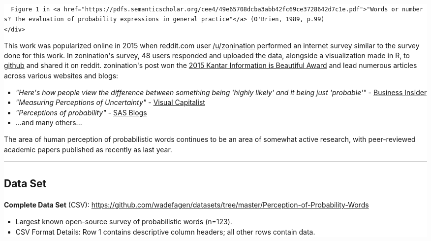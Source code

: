       Figure 1 in <a href="https://pdfs.semanticscholar.org/cee4/49e65708dcba3abb42fc69ce3728642d7c1e.pdf">"Words or numbers? The evaluation of probability expressions in general practice"</a> (O'Brien, 1989, p.99)
    </div>
  </div>
</div>

<p>
  This work was popularized online in 2015 when reddit.com user <a href="https://www.reddit.com/user/zonination">/u/zonination</a>
  performed an internet survey similar to the survey done for this work.  In zonination's survey, 48 users responded and
  uploaded the data, alongside a visualization made in R, to  <a href="https://github.com/zonination/perceptions">github</a>
  and shared it on reddit.  zonination's post won the <a href="https://www.informationisbeautifulawards.com/showcase/818-perceptions-of-probability">
  2015 Kantar Information is Beautiful Award</a> and lead numerous articles across various websites and blogs:
</p>

<ul>
  <li>
    <i>"Here's how people view the difference between something being 'highly likely' and it being just 'probable'"</i>
    - <a href="https://www.businessinsider.com/quantitative-perceptions-of-probability-words-2017-5">Business Insider</a>
  </li>
  <li>
    <i>"Measuring Perceptions of Uncertainty"</i>
    - <a href="https://www.visualcapitalist.com/measuring-perceptions-of-uncertainty/">Visual Capitalist</a>
  </li>
  <li>
    <i>"Perceptions of probability"</i>
    - <a href="https://blogs.sas.com/content/iml/2017/05/03/perceptions-of-probability.html">SAS Blogs</a>
  </li>
  <li>
    ...and many others...
  </li>
</ul>

<p>
  The area of human perception of probabilistic words continues to be an area of somewhat active research, with
  peer-reviewed academic papers published as recently as last year. 
</p>

<hr>

<h2>Data Set</h2>

<p>
  <b>Complete Data Set</b> (CSV): <a href="https://github.com/wadefagen/datasets/tree/master/Perception-of-Probability-Words">https://github.com/wadefagen/datasets/tree/master/Perception-of-Probability-Words</a>
</p>
<ul class="pub-list">
  <li>
    Largest known open-source survey of probabilistic words (n=123).
  </li>
  <li>
    CSV Format Details: Row 1 contains descriptive column headers; all other rows contain data.
  </li>
</ul>
